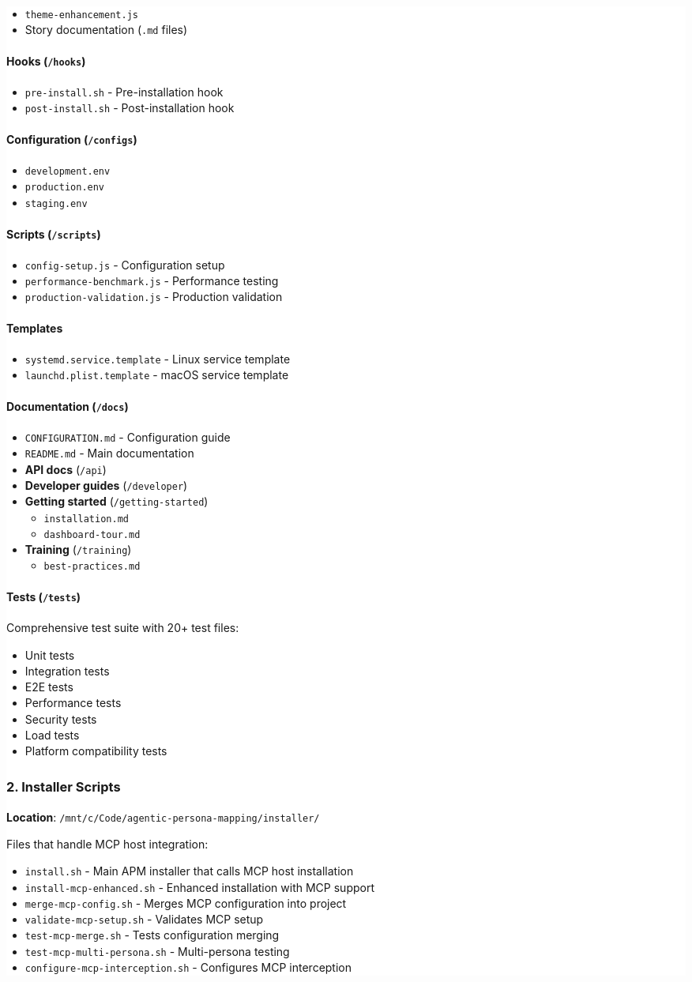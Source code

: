   - `theme-enhancement.js`
  - Story documentation (`.md` files)

#### Hooks (`/hooks`)
- `pre-install.sh` - Pre-installation hook
- `post-install.sh` - Post-installation hook

#### Configuration (`/configs`)
- `development.env`
- `production.env`
- `staging.env`

#### Scripts (`/scripts`)
- `config-setup.js` - Configuration setup
- `performance-benchmark.js` - Performance testing
- `production-validation.js` - Production validation

#### Templates
- `systemd.service.template` - Linux service template
- `launchd.plist.template` - macOS service template

#### Documentation (`/docs`)
- `CONFIGURATION.md` - Configuration guide
- `README.md` - Main documentation
- **API docs** (`/api`)
- **Developer guides** (`/developer`)
- **Getting started** (`/getting-started`)
  - `installation.md`
  - `dashboard-tour.md`
- **Training** (`/training`)
  - `best-practices.md`

#### Tests (`/tests`)
Comprehensive test suite with 20+ test files:
- Unit tests
- Integration tests
- E2E tests
- Performance tests
- Security tests
- Load tests
- Platform compatibility tests

### 2. Installer Scripts
**Location**: `/mnt/c/Code/agentic-persona-mapping/installer/`

Files that handle MCP host integration:

- `install.sh` - Main APM installer that calls MCP host installation
- `install-mcp-enhanced.sh` - Enhanced installation with MCP support
- `merge-mcp-config.sh` - Merges MCP configuration into project
- `validate-mcp-setup.sh` - Validates MCP setup
- `test-mcp-merge.sh` - Tests configuration merging
- `test-mcp-multi-persona.sh` - Multi-persona testing
- `configure-mcp-interception.sh` - Configures MCP interception
